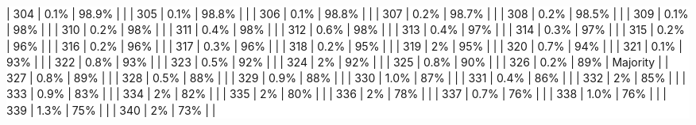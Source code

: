 | 304 | 0.1% | 98.9% |  |
| 305 | 0.1% | 98.8% |  |
| 306 | 0.1% | 98.8% |  |
| 307 | 0.2% | 98.7% |  |
| 308 | 0.2% | 98.5% |  |
| 309 | 0.1% | 98% |  |
| 310 | 0.2% | 98% |  |
| 311 | 0.4% | 98% |  |
| 312 | 0.6% | 98% |  |
| 313 | 0.4% | 97% |  |
| 314 | 0.3% | 97% |  |
| 315 | 0.2% | 96% |  |
| 316 | 0.2% | 96% |  |
| 317 | 0.3% | 96% |  |
| 318 | 0.2% | 95% |  |
| 319 | 2% | 95% |  |
| 320 | 0.7% | 94% |  |
| 321 | 0.1% | 93% |  |
| 322 | 0.8% | 93% |  |
| 323 | 0.5% | 92% |  |
| 324 | 2% | 92% |  |
| 325 | 0.8% | 90% |  |
| 326 | 0.2% | 89% | Majority |
| 327 | 0.8% | 89% |  |
| 328 | 0.5% | 88% |  |
| 329 | 0.9% | 88% |  |
| 330 | 1.0% | 87% |  |
| 331 | 0.4% | 86% |  |
| 332 | 2% | 85% |  |
| 333 | 0.9% | 83% |  |
| 334 | 2% | 82% |  |
| 335 | 2% | 80% |  |
| 336 | 2% | 78% |  |
| 337 | 0.7% | 76% |  |
| 338 | 1.0% | 76% |  |
| 339 | 1.3% | 75% |  |
| 340 | 2% | 73% |  |